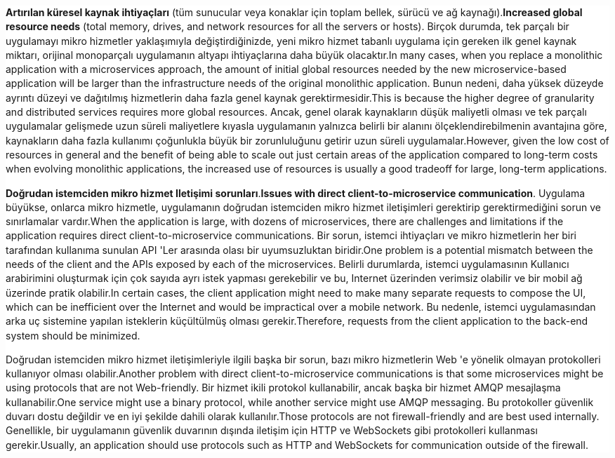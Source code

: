 <span data-ttu-id="4fca3-205">**Artırılan küresel kaynak ihtiyaçları** (tüm sunucular veya konaklar için toplam bellek, sürücü ve ağ kaynağı).</span><span class="sxs-lookup"><span data-stu-id="4fca3-205">**Increased global resource needs** (total memory, drives, and network resources for all the servers or hosts).</span></span> <span data-ttu-id="4fca3-206">Birçok durumda, tek parçalı bir uygulamayı mikro hizmetler yaklaşımıyla değiştirdiğinizde, yeni mikro hizmet tabanlı uygulama için gereken ilk genel kaynak miktarı, orijinal monoparçalı uygulamanın altyapı ihtiyaçlarına daha büyük olacaktır.</span><span class="sxs-lookup"><span data-stu-id="4fca3-206">In many cases, when you replace a monolithic application with a microservices approach, the amount of initial global resources needed by the new microservice-based application will be larger than the infrastructure needs of the original monolithic application.</span></span> <span data-ttu-id="4fca3-207">Bunun nedeni, daha yüksek düzeyde ayrıntı düzeyi ve dağıtılmış hizmetlerin daha fazla genel kaynak gerektirmesidir.</span><span class="sxs-lookup"><span data-stu-id="4fca3-207">This is because the higher degree of granularity and distributed services requires more global resources.</span></span> <span data-ttu-id="4fca3-208">Ancak, genel olarak kaynakların düşük maliyetli olması ve tek parçalı uygulamalar gelişmede uzun süreli maliyetlere kıyasla uygulamanın yalnızca belirli bir alanını ölçeklendirebilmenin avantajına göre, kaynakların daha fazla kullanımı çoğunlukla büyük bir zorunluluğunu getirir uzun süreli uygulamalar.</span><span class="sxs-lookup"><span data-stu-id="4fca3-208">However, given the low cost of resources in general and the benefit of being able to scale out just certain areas of the application compared to long-term costs when evolving monolithic applications, the increased use of resources is usually a good tradeoff for large, long-term applications.</span></span>

<span data-ttu-id="4fca3-209">**Doğrudan istemciden mikro hizmet Iletişimi sorunları**.</span><span class="sxs-lookup"><span data-stu-id="4fca3-209">**Issues with direct client-to-microservice communication**.</span></span> <span data-ttu-id="4fca3-210">Uygulama büyükse, onlarca mikro hizmetle, uygulamanın doğrudan istemciden mikro hizmet iletişimleri gerektirip gerektirmediğini sorun ve sınırlamalar vardır.</span><span class="sxs-lookup"><span data-stu-id="4fca3-210">When the application is large, with dozens of microservices, there are challenges and limitations if the application requires direct client-to-microservice communications.</span></span> <span data-ttu-id="4fca3-211">Bir sorun, istemci ihtiyaçları ve mikro hizmetlerin her biri tarafından kullanıma sunulan API 'Ler arasında olası bir uyumsuzluktan biridir.</span><span class="sxs-lookup"><span data-stu-id="4fca3-211">One problem is a potential mismatch between the needs of the client and the APIs exposed by each of the microservices.</span></span> <span data-ttu-id="4fca3-212">Belirli durumlarda, istemci uygulamasının Kullanıcı arabirimini oluşturmak için çok sayıda ayrı istek yapması gerekebilir ve bu, Internet üzerinden verimsiz olabilir ve bir mobil ağ üzerinde pratik olabilir.</span><span class="sxs-lookup"><span data-stu-id="4fca3-212">In certain cases, the client application might need to make many separate requests to compose the UI, which can be inefficient over the Internet and would be impractical over a mobile network.</span></span> <span data-ttu-id="4fca3-213">Bu nedenle, istemci uygulamasından arka uç sistemine yapılan isteklerin küçültülmüş olması gerekir.</span><span class="sxs-lookup"><span data-stu-id="4fca3-213">Therefore, requests from the client application to the back-end system should be minimized.</span></span>

<span data-ttu-id="4fca3-214">Doğrudan istemciden mikro hizmet iletişimleriyle ilgili başka bir sorun, bazı mikro hizmetlerin Web 'e yönelik olmayan protokolleri kullanıyor olması olabilir.</span><span class="sxs-lookup"><span data-stu-id="4fca3-214">Another problem with direct client-to-microservice communications is that some microservices might be using protocols that are not Web-friendly.</span></span> <span data-ttu-id="4fca3-215">Bir hizmet ikili protokol kullanabilir, ancak başka bir hizmet AMQP mesajlaşma kullanabilir.</span><span class="sxs-lookup"><span data-stu-id="4fca3-215">One service might use a binary protocol, while another service might use AMQP messaging.</span></span> <span data-ttu-id="4fca3-216">Bu protokoller güvenlik duvarı dostu değildir ve en iyi şekilde dahili olarak kullanılır.</span><span class="sxs-lookup"><span data-stu-id="4fca3-216">Those protocols are not firewall-friendly and are best used internally.</span></span> <span data-ttu-id="4fca3-217">Genellikle, bir uygulamanın güvenlik duvarının dışında iletişim için HTTP ve WebSockets gibi protokolleri kullanması gerekir.</span><span class="sxs-lookup"><span data-stu-id="4fca3-217">Usually, an application should use protocols such as HTTP and WebSockets for communication outside of the firewall.</span></span>
